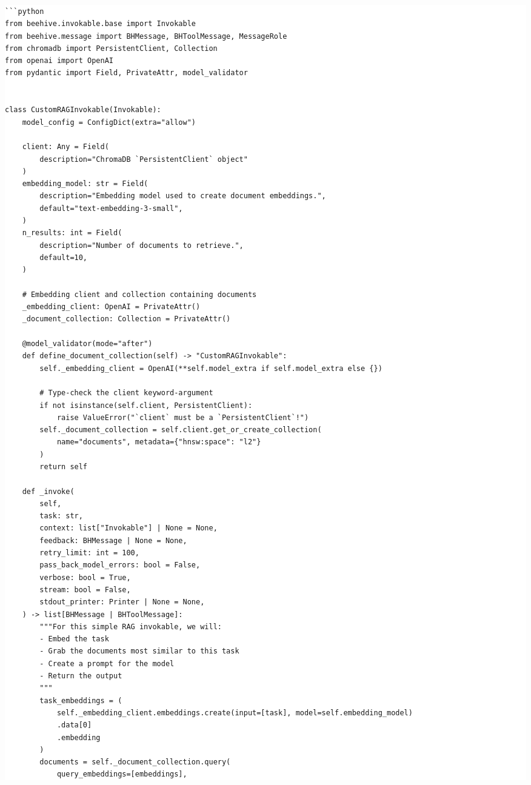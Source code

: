     ```python
    from beehive.invokable.base import Invokable
    from beehive.message import BHMessage, BHToolMessage, MessageRole
    from chromadb import PersistentClient, Collection
    from openai import OpenAI
    from pydantic import Field, PrivateAttr, model_validator


    class CustomRAGInvokable(Invokable):
        model_config = ConfigDict(extra="allow")

        client: Any = Field(
            description="ChromaDB `PersistentClient` object"
        )
        embedding_model: str = Field(
            description="Embedding model used to create document embeddings.",
            default="text-embedding-3-small",
        )
        n_results: int = Field(
            description="Number of documents to retrieve.",
            default=10,
        )

        # Embedding client and collection containing documents
        _embedding_client: OpenAI = PrivateAttr()
        _document_collection: Collection = PrivateAttr()

        @model_validator(mode="after")
        def define_document_collection(self) -> "CustomRAGInvokable":
            self._embedding_client = OpenAI(**self.model_extra if self.model_extra else {})

            # Type-check the client keyword-argument
            if not isinstance(self.client, PersistentClient):
                raise ValueError("`client` must be a `PersistentClient`!")
            self._document_collection = self.client.get_or_create_collection(
                name="documents", metadata={"hnsw:space": "l2"}
            )
            return self

        def _invoke(
            self,
            task: str,
            context: list["Invokable"] | None = None,
            feedback: BHMessage | None = None,
            retry_limit: int = 100,
            pass_back_model_errors: bool = False,
            verbose: bool = True,
            stream: bool = False,
            stdout_printer: Printer | None = None,
        ) -> list[BHMessage | BHToolMessage]:
            """For this simple RAG invokable, we will:
            - Embed the task
            - Grab the documents most similar to this task
            - Create a prompt for the model
            - Return the output
            """
            task_embeddings = (
                self._embedding_client.embeddings.create(input=[task], model=self.embedding_model)
                .data[0]
                .embedding
            )
            documents = self._document_collection.query(
                query_embeddings=[embeddings],